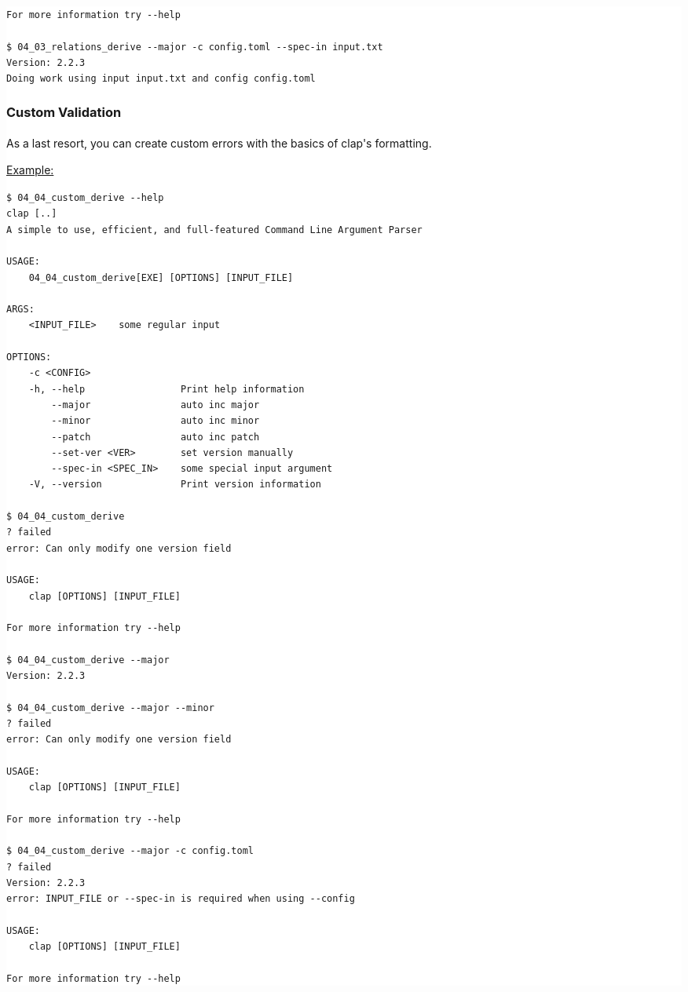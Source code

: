 ```console
For more information try --help

$ 04_03_relations_derive --major -c config.toml --spec-in input.txt
Version: 2.2.3
Doing work using input input.txt and config config.toml

```

### Custom Validation

As a last resort, you can create custom errors with the basics of clap's formatting.

[Example:](04_04_custom.rs)
```console
$ 04_04_custom_derive --help
clap [..]
A simple to use, efficient, and full-featured Command Line Argument Parser

USAGE:
    04_04_custom_derive[EXE] [OPTIONS] [INPUT_FILE]

ARGS:
    <INPUT_FILE>    some regular input

OPTIONS:
    -c <CONFIG>                
    -h, --help                 Print help information
        --major                auto inc major
        --minor                auto inc minor
        --patch                auto inc patch
        --set-ver <VER>        set version manually
        --spec-in <SPEC_IN>    some special input argument
    -V, --version              Print version information

$ 04_04_custom_derive
? failed
error: Can only modify one version field

USAGE:
    clap [OPTIONS] [INPUT_FILE]

For more information try --help

$ 04_04_custom_derive --major
Version: 2.2.3

$ 04_04_custom_derive --major --minor
? failed
error: Can only modify one version field

USAGE:
    clap [OPTIONS] [INPUT_FILE]

For more information try --help

$ 04_04_custom_derive --major -c config.toml
? failed
Version: 2.2.3
error: INPUT_FILE or --spec-in is required when using --config

USAGE:
    clap [OPTIONS] [INPUT_FILE]

For more information try --help
```
